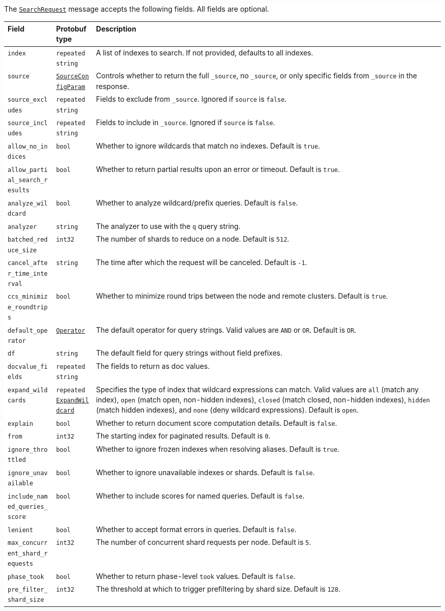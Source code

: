 The [`SearchRequest`](https://github.com/opensearch-project/opensearch-protobufs/blob/0.6.0/protos/schemas/search.proto#L18) message accepts the following fields. All fields are optional.

| Field | Protobuf type | Description |
| :---- | :---- | :---- |
| `index` | `repeated string`                                                                                                                     | A list of indexes to search. If not provided, defaults to all indexes. |
| `source` | [`SourceConfigParam`](https://github.com/opensearch-project/opensearch-protobufs/blob/0.6.0/protos/schemas/common.proto#L154)        | Controls whether to return the full `_source`, no `_source`, or only specific fields from `_source` in the response. |
| `source_excludes` | `repeated string`                                                                                                                     | Fields to exclude from `_source`. Ignored if `source` is `false`. |
| `source_includes` | `repeated string`                                                                                                                     | Fields to include in `_source`. Ignored if `source` is `false`.  |
| `allow_no_indices` | `bool`                                                                                                                                | Whether to ignore wildcards that match no indexes. Default is `true`. |
| `allow_partial_search_results` | `bool`                                                                                                                                | Whether to return partial results upon an error or timeout. Default is `true`. |
| `analyze_wildcard` | `bool`                                                                                                                                | Whether to analyze wildcard/prefix queries. Default is `false`.  |
| `analyzer` | `string`                                                                                                                              | The analyzer to use with the `q` query string.  |
| `batched_reduce_size` | `int32`                                                                                                                               | The number of shards to reduce on a node. Default is `512`.  |
| `cancel_after_time_interval` | `string`                                                                                                                              | The time after which the request will be canceled. Default is `-1`. |
| `ccs_minimize_roundtrips` | `bool`                                                                                                                                | Whether to minimize round trips between the node and remote clusters. Default is `true`.  |
| `default_operator` | [`Operator`](https://github.com/opensearch-project/opensearch-protobufs/blob/0.6.0/protos/schemas/common.proto#L950)                  | The default operator for query strings. Valid values are `AND` or `OR`. Default is `OR`.  |
| `df` | `string`                                                                                                                              | The default field for query strings without field prefixes.  |
| `docvalue_fields` | `repeated string`                                                                                                                     | The fields to return as doc values. |
| `expand_wildcards` | `repeated` [`ExpandWildcard`](https://github.com/opensearch-project/opensearch-protobufs/blob/0.6.0/protos/schemas/search.proto#L56) | Specifies the type of index that wildcard expressions can match. Valid values are `all` (match any index), `open` (match open, non-hidden indexes), `closed` (match closed, non-hidden indexes), `hidden` (match hidden indexes), and `none` (deny wildcard expressions). Default is `open`.|
| `explain` | `bool`                                                                                                                                | Whether to return document score computation details. Default is `false`. |
| `from` | `int32`                                                                                                                               | The starting index for paginated results. Default is `0`. |
| `ignore_throttled` | `bool`                                                                                                                                | Whether to ignore frozen indexes when resolving aliases. Default is `true`. |
| `ignore_unavailable` | `bool`                                                                                                                                | Whether to ignore unavailable indexes or shards. Default is `false`. |
| `include_named_queries_score` | `bool`                                                                                                                                | Whether to include scores for named queries. Default is `false`. |
| `lenient` | `bool`                                                                                                                                | Whether to accept format errors in queries. Default is `false`. |
| `max_concurrent_shard_requests` | `int32`                                                                                                                               | The number of concurrent shard requests per node. Default is `5`. |
| `phase_took` | `bool`                                                                                                                                | Whether to return phase-level `took` values. Default is `false`. |
| `pre_filter_shard_size` | `int32`                                                                                                                               | The threshold at which to trigger prefiltering by shard size. Default is `128`. |
